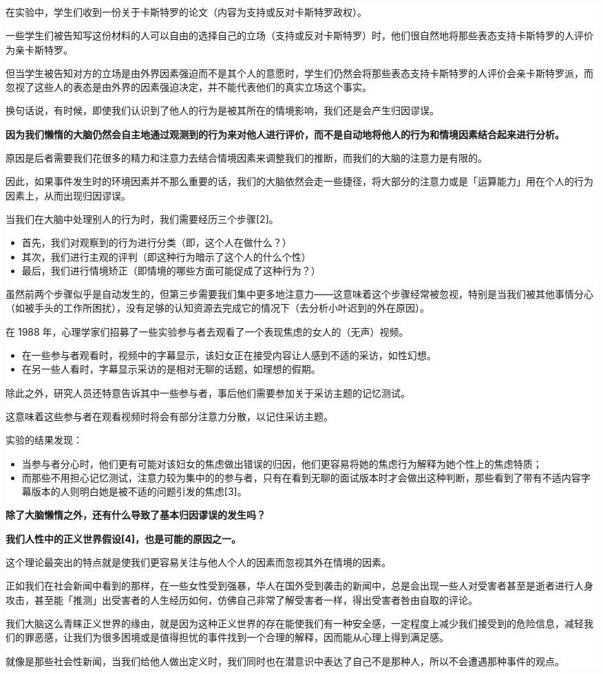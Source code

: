 在实验中，学生们收到一份关于卡斯特罗的论文（内容为支持或反对卡斯特罗政权）。


一些学生们被告知写这份材料的人可以自由的选择自己的立场（支持或反对卡斯特罗）时，他们很自然地将那些表态支持卡斯特罗的人评价为亲卡斯特罗。


但当学生被告知对方的立场是由外界因素强迫而不是其个人的意愿时，学生们仍然会将那些表态支持卡斯特罗的人评价会亲卡斯特罗派，而忽视了这些人的表态是由外界的因素强迫决定，并不能代表他们的真实立场这个事实。


换句话说，有时候，即使我们认识到了他人的行为是被其所在的情境影响，我们还是会产生归因谬误。


**因为我们懒惰的大脑仍然会自主地通过观测到的行为来对他人进行评价，而不是自动地将他人的行为和情境因素结合起来进行分析。**


原因是后者需要我们花很多的精力和注意力去结合情境因素来调整我们的推断，而我们的大脑的注意力是有限的。


因此，如果事件发生时的环境因素并不那么重要的话，我们的大脑依然会走一些捷径，将大部分的注意力或是「运算能力」用在个人的行为因素上，从而出现归因谬误。


当我们在大脑中处理别人的行为时，我们需要经历三个步骤[2]。


* 首先，我们对观察到的行为进行分类（即，这个人在做什么？）
* 其次，我们进行主观的评判（即这种行为暗示了这个人的什么个性）
* 最后，我们进行情境矫正（即情境的哪些方面可能促成了这种行为？）

虽然前两个步骤似乎是自动发生的，但第三步需要我们集中更多地注意力——这意味着这个步骤经常被忽视，特别是当我们被其他事情分心（如被手头的工作所困扰），没有足够的认知资源去完成它的情况下（去分析小叶迟到的外在原因）。


在 1988 年，心理学家们招募了一些实验参与者去观看了一个表现焦虑的女人的（无声）视频。


* 在一些参与者观看时，视频中的字幕显示，该妇女正在接受内容让人感到不适的采访，如性幻想。
* 在另一些人看时，字幕显示采访的是相对无聊的话题，如理想的假期。

除此之外，研究人员还特意告诉其中一些参与者，事后他们需要参加关于采访主题的记忆测试。


这意味着这些参与者在观看视频时将会有部分注意力分散，以记住采访主题。


实验的结果发现：


* 当参与者分心时，他们更有可能对该妇女的焦虑做出错误的归因，他们更容易将她的焦虑行为解释为她个性上的焦虑特质；
* 而那些不用担心记忆测试，注意力较为集中的的参与者，只有在看到无聊的面试版本时才会做出这种判断，那些看到了带有不适内容字幕版本的人则明白她是被不适的问题引发的焦虑[3]。

**除了大脑懒惰之外，还有什么导致了基本归因谬误的发生吗？**


**我们人性中的正义世界假设[4]，也是可能的原因之一。**


这个理论最突出的特点就是使我们更容易关注与他人个人的因素而忽视其外在情境的因素。


正如我们在社会新闻中看到的那样，在一些女性受到强暴，华人在国外受到袭击的新闻中，总是会出现一些人对受害者甚至是逝者进行人身攻击，甚至能「推测」出受害者的人生经历如何，仿佛自己非常了解受害者一样，得出受害者咎由自取的评论。


我们大脑这么青睐正义世界的缘由，就是因为这种正义世界的存在能使我们有一种安全感，一定程度上减少我们接受到的危险信息，减轻我们的罪恶感，让我们为很多困境或是值得担忧的事件找到一个合理的解释，因而能从心理上得到满足感。


就像是那些社会性新闻，当我们给他人做出定义时，我们同时也在潜意识中表达了自己不是那种人，所以不会遭遇那种事件的观点。
